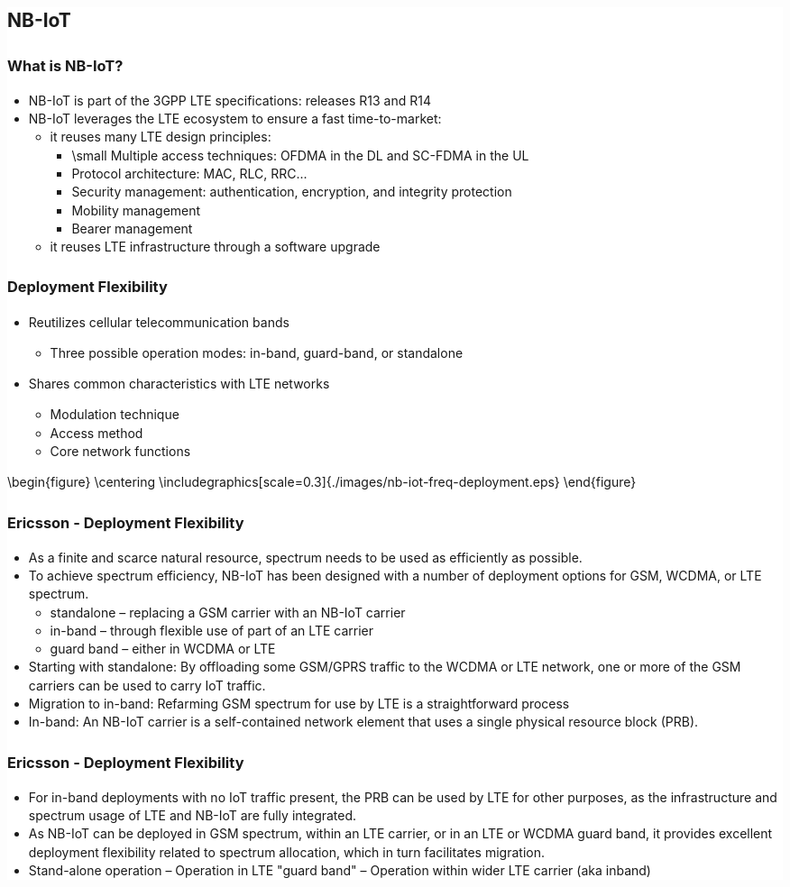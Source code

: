 

## NB-IoT

### What is NB-IoT?
- NB-IoT is part of the 3GPP LTE specifications: releases R13 and R14
- NB-IoT leverages the LTE ecosystem to ensure a fast time-to-market:
    - it reuses many LTE design principles:
        - \small Multiple access techniques: OFDMA in the DL and SC-FDMA in the UL
        - Protocol architecture: MAC, RLC, RRC...
        - Security management: authentication, encryption, and integrity protection
        - Mobility management
        - Bearer management
    - it reuses LTE infrastructure through a software upgrade

### Deployment Flexibility
- Reutilizes cellular telecommunication bands
    - Three possible operation modes: in-band, guard-band, or standalone

- Shares common characteristics with LTE networks    
    - Modulation technique
    - Access method
    - Core network functions

\begin{figure}
	\centering
	\includegraphics[scale=0.3]{./images/nb-iot-freq-deployment.eps}
\end{figure}

### Ericsson - Deployment Flexibility
- As a finite and scarce natural resource, spectrum needs to be used as efficiently as possible.
- To achieve spectrum efficiency, NB-IoT has been designed
with a number of deployment options for GSM, WCDMA, or LTE spectrum.
    - standalone – replacing a GSM carrier with an NB-IoT carrier
    - in-band – through flexible use of part of an LTE carrier
    - guard band – either in WCDMA or LTE
- Starting with standalone: By offloading some GSM/GPRS traffic to the
WCDMA or LTE network, one or more of the GSM carriers can be used to carry IoT traffic.
- Migration to in-band: Refarming GSM spectrum for use by LTE is
a straightforward process
- In-band: An NB-IoT carrier is a self-contained network
element that uses a single physical resource block (PRB).

### Ericsson - Deployment Flexibility
- For in-band deployments with no IoT traffic present, the PRB can be used by LTE for other purposes, as the infrastructure and spectrum usage of LTE and NB-IoT are fully integrated.
- As NB-IoT can be deployed in GSM spectrum, within an LTE carrier, or in an LTE or WCDMA guard band, it provides excellent deployment flexibility related to spectrum allocation, which in
turn facilitates migration.
- Stand-alone operation
– Operation in LTE "guard band"
– Operation within wider LTE carrier (aka inband)
